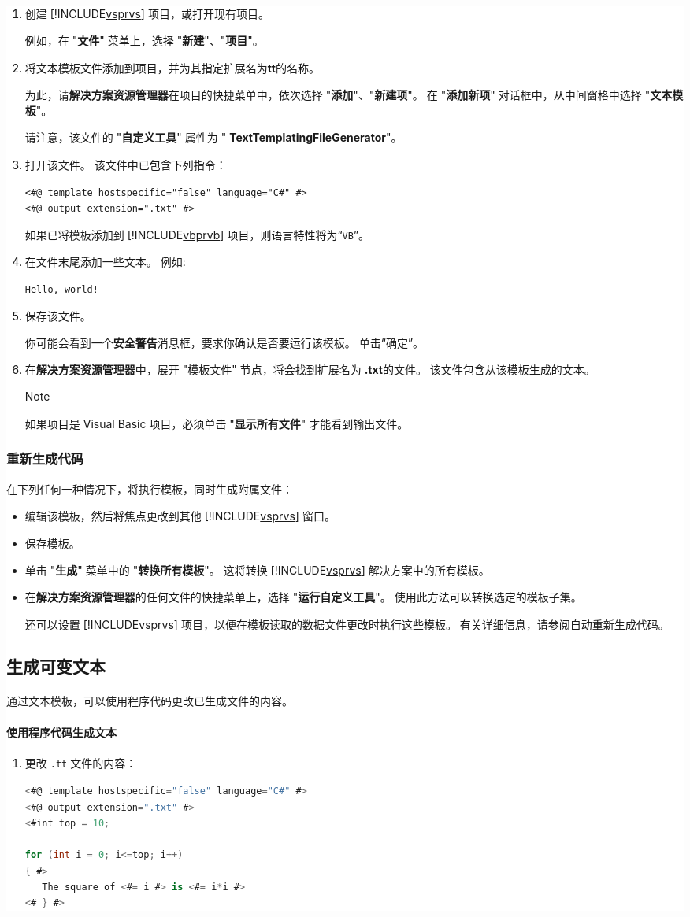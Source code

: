 1. 创建 [!INCLUDE[vsprvs](../includes/vsprvs-md.md)] 项目，或打开现有项目。

     例如，在 "**文件**" 菜单上，选择 "**新建**"、"**项目**"。

2. 将文本模板文件添加到项目，并为其指定扩展名为**tt**的名称。

     为此，请**解决方案资源管理器**在项目的快捷菜单中，依次选择 "**添加**"、"**新建项**"。 在 "**添加新项**" 对话框中，从中间窗格中选择 "**文本模板**"。

     请注意，该文件的 "**自定义工具**" 属性为 " **TextTemplatingFileGenerator**"。

3. 打开该文件。 该文件中已包含下列指令：

    ```
    <#@ template hostspecific="false" language="C#" #>
    <#@ output extension=".txt" #>
    ```

     如果已将模板添加到 [!INCLUDE[vbprvb](../includes/vbprvb-md.md)] 项目，则语言特性将为“`VB`”。

4. 在文件末尾添加一些文本。 例如:

    ```
    Hello, world!
    ```

5. 保存该文件。

     你可能会看到一个**安全警告**消息框，要求你确认是否要运行该模板。 单击“确定”。

6. 在**解决方案资源管理器**中，展开 "模板文件" 节点，将会找到扩展名为 **.txt**的文件。 该文件包含从该模板生成的文本。

    > [!NOTE]
    > 如果项目是 Visual Basic 项目，必须单击 "**显示所有文件**" 才能看到输出文件。

### <a name="regenerating-the-code"></a>重新生成代码
 在下列任何一种情况下，将执行模板，同时生成附属文件：

- 编辑该模板，然后将焦点更改到其他 [!INCLUDE[vsprvs](../includes/vsprvs-md.md)] 窗口。

- 保存模板。

- 单击 "**生成**" 菜单中的 "**转换所有模板**"。 这将转换 [!INCLUDE[vsprvs](../includes/vsprvs-md.md)] 解决方案中的所有模板。

- 在**解决方案资源管理器**的任何文件的快捷菜单上，选择 "**运行自定义工具**"。 使用此方法可以转换选定的模板子集。

  还可以设置 [!INCLUDE[vsprvs](../includes/vsprvs-md.md)] 项目，以便在模板读取的数据文件更改时执行这些模板。 有关详细信息，请参阅[自动重新生成代码](#Regenerating)。

## <a name="generating-variable-text"></a>生成可变文本
 通过文本模板，可以使用程序代码更改已生成文件的内容。

#### <a name="to-generate-text-by-using-program-code"></a>使用程序代码生成文本

1. 更改 `.tt` 文件的内容：

   ```csharp
   <#@ template hostspecific="false" language="C#" #>
   <#@ output extension=".txt" #>
   <#int top = 10;

   for (int i = 0; i<=top; i++)
   { #>
      The square of <#= i #> is <#= i*i #>
   <# } #>
   ```
